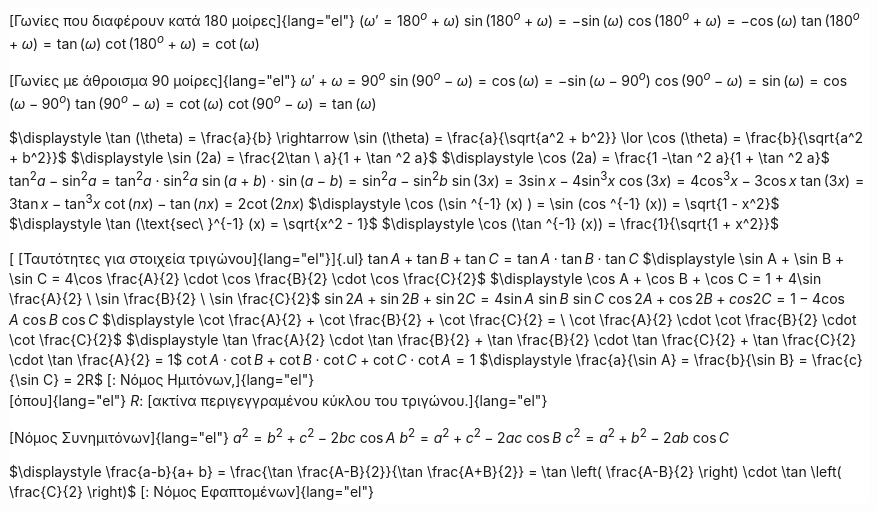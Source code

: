 [Γωνίες που διαφέρουν κατά 180 μοίρες]{lang="el"}
$(\omega' = 180^o + \omega )$
$\displaystyle \sin (180^o + \omega) = -\sin (\omega)$
$\displaystyle \cos (180^o + \omega) = -\cos (\omega)$
$\displaystyle \tan (180^o + \omega) = \tan (\omega)$
$\displaystyle \cot (180^o + \omega) = \cot (\omega)$

[Γωνίες με άθροισμα 90 μοίρες]{lang="el"} $\omega' + \omega = 90^o$
$\displaystyle \sin (90^o - \omega) = \cos (\omega) = -\sin (\omega - 90^o)$
$\displaystyle \cos (90^o - \omega) = \sin (\omega) = \cos (\omega - 90^o)$
$\displaystyle \tan (90^o - \omega) = \cot (\omega)$
$\displaystyle \cot (90^o - \omega) = \tan (\omega)$

$\displaystyle  \tan (\theta) = \frac{a}{b} \rightarrow \sin (\theta) = \frac{a}{\sqrt{a^2 + b^2}} \lor \cos (\theta) = \frac{b}{\sqrt{a^2 + b^2}}$
$\displaystyle \sin (2a) = \frac{2\tan \ a}{1 + \tan ^2 a}$
$\displaystyle \cos (2a) = \frac{1 -\tan ^2 a}{1 + \tan ^2 a}$
$\displaystyle \tan ^2 a - \sin ^2 a = \tan ^2 a \cdot \sin ^2 a$
$\displaystyle \sin (a + b) \cdot \sin (a -b ) = \sin ^2 a - \sin ^2 b$
$\displaystyle \sin (3x) = 3\sin x - 4\sin ^3 x$
$\displaystyle \cos (3x) = 4\cos ^3 x - 3\cos x$
$\displaystyle \tan (3x) = 3\tan x - \tan ^3 x$
$\displaystyle \cot (nx) - \tan (nx) = 2\cot (2nx)$
$\displaystyle \cos (\sin ^{-1} (x) ) = \sin (cos ^{-1} (x)) = \sqrt{1 - x^2}$
$\displaystyle \tan (\text{sec\ }^{-1} (x) = \sqrt{x^2 - 1}$
$\displaystyle \cos (\tan ^{-1} (x)) = \frac{1}{\sqrt{1 + x^2}}$

[ [Ταυτότητες για στοιχεία τριγώνου]{lang="el"}]{.ul}
$\displaystyle \tan A + \tan B + \tan C = \tan A \cdot \tan B \cdot \tan C$
$\displaystyle \sin A + \sin B + \sin C = 4\cos \frac{A}{2} \cdot \cos \frac{B}{2} \cdot \cos \frac{C}{2}$
$\displaystyle \cos A + \cos B + \cos C = 1 + 4\sin \frac{A}{2} \ \sin \frac{B}{2} \ \sin \frac{C}{2}$
$\displaystyle \sin 2A + \sin 2B + \sin 2C = 4 \sin A \ \sin B \ \sin C$
$\displaystyle \cos 2A + \cos 2B + cos2C = 1 - 4\cos A \ \cos B \ \cos C$
$\displaystyle \cot \frac{A}{2} + \cot \frac{B}{2} + \cot \frac{C}{2} = \ \cot \frac{A}{2} \cdot \cot \frac{B}{2} \cdot \cot \frac{C}{2}$
$\displaystyle \tan \frac{A}{2} \cdot \tan \frac{B}{2} + \tan \frac{B}{2} \cdot \tan \frac{C}{2} + \tan \frac{C}{2} \cdot \tan \frac{A}{2}  = 1$
$\displaystyle \cot A \cdot \cot B + \cot B \cdot \cot C + \cot C \cdot \cot A = 1$
$\displaystyle \frac{a}{\sin A} = \frac{b}{\sin B} = \frac{c}{\sin C} = 2R$
[: Νόμος Ημιτόνων,]{lang="el"}\
[όπου]{lang="el"} $R:$ [ακτίνα περιγεγγραμένου κύκλου του
τριγώνου.]{lang="el"}

[Νόμος Συνημιτόνων]{lang="el"}
$\displaystyle a^2 = b^2 + c^2 -2bc\ \cos A$
$\displaystyle b^2 = a^2 + c^2 -2ac\ \cos B$
$\displaystyle c^2 = a^2 + b^2 -2ab \ \cos C$

$\displaystyle \frac{a-b}{a+ b} = \frac{\tan \frac{A-B}{2}}{\tan \frac{A+B}{2}} = \tan \left( \frac{A-B}{2} \right) \cdot \tan \left( \frac{C}{2} \right)$
[: Νόμος Εφαπτομένων]{lang="el"}
